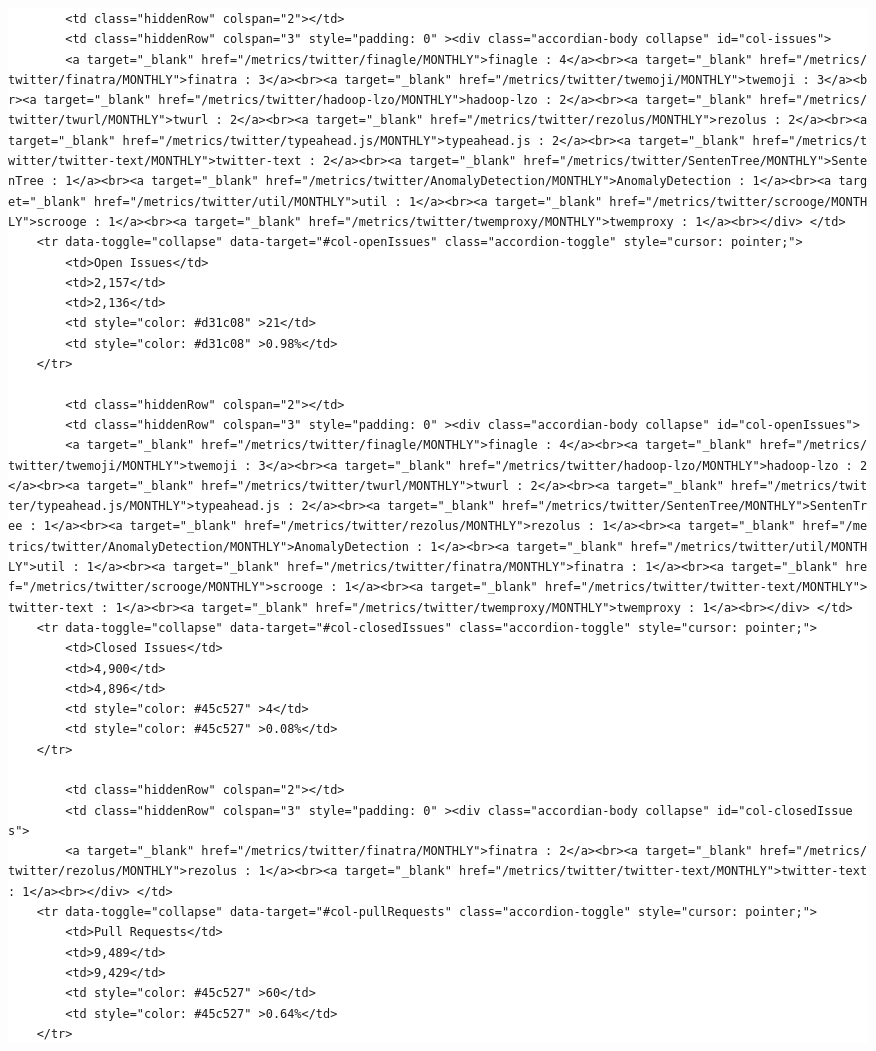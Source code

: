             <td class="hiddenRow" colspan="2"></td>
            <td class="hiddenRow" colspan="3" style="padding: 0" ><div class="accordian-body collapse" id="col-issues">
            <a target="_blank" href="/metrics/twitter/finagle/MONTHLY">finagle : 4</a><br><a target="_blank" href="/metrics/twitter/finatra/MONTHLY">finatra : 3</a><br><a target="_blank" href="/metrics/twitter/twemoji/MONTHLY">twemoji : 3</a><br><a target="_blank" href="/metrics/twitter/hadoop-lzo/MONTHLY">hadoop-lzo : 2</a><br><a target="_blank" href="/metrics/twitter/twurl/MONTHLY">twurl : 2</a><br><a target="_blank" href="/metrics/twitter/rezolus/MONTHLY">rezolus : 2</a><br><a target="_blank" href="/metrics/twitter/typeahead.js/MONTHLY">typeahead.js : 2</a><br><a target="_blank" href="/metrics/twitter/twitter-text/MONTHLY">twitter-text : 2</a><br><a target="_blank" href="/metrics/twitter/SentenTree/MONTHLY">SentenTree : 1</a><br><a target="_blank" href="/metrics/twitter/AnomalyDetection/MONTHLY">AnomalyDetection : 1</a><br><a target="_blank" href="/metrics/twitter/util/MONTHLY">util : 1</a><br><a target="_blank" href="/metrics/twitter/scrooge/MONTHLY">scrooge : 1</a><br><a target="_blank" href="/metrics/twitter/twemproxy/MONTHLY">twemproxy : 1</a><br></div> </td>
        <tr data-toggle="collapse" data-target="#col-openIssues" class="accordion-toggle" style="cursor: pointer;">
            <td>Open Issues</td>
            <td>2,157</td>
            <td>2,136</td>
            <td style="color: #d31c08" >21</td>
            <td style="color: #d31c08" >0.98%</td>
        </tr>
        
            <td class="hiddenRow" colspan="2"></td>
            <td class="hiddenRow" colspan="3" style="padding: 0" ><div class="accordian-body collapse" id="col-openIssues">
            <a target="_blank" href="/metrics/twitter/finagle/MONTHLY">finagle : 4</a><br><a target="_blank" href="/metrics/twitter/twemoji/MONTHLY">twemoji : 3</a><br><a target="_blank" href="/metrics/twitter/hadoop-lzo/MONTHLY">hadoop-lzo : 2</a><br><a target="_blank" href="/metrics/twitter/twurl/MONTHLY">twurl : 2</a><br><a target="_blank" href="/metrics/twitter/typeahead.js/MONTHLY">typeahead.js : 2</a><br><a target="_blank" href="/metrics/twitter/SentenTree/MONTHLY">SentenTree : 1</a><br><a target="_blank" href="/metrics/twitter/rezolus/MONTHLY">rezolus : 1</a><br><a target="_blank" href="/metrics/twitter/AnomalyDetection/MONTHLY">AnomalyDetection : 1</a><br><a target="_blank" href="/metrics/twitter/util/MONTHLY">util : 1</a><br><a target="_blank" href="/metrics/twitter/finatra/MONTHLY">finatra : 1</a><br><a target="_blank" href="/metrics/twitter/scrooge/MONTHLY">scrooge : 1</a><br><a target="_blank" href="/metrics/twitter/twitter-text/MONTHLY">twitter-text : 1</a><br><a target="_blank" href="/metrics/twitter/twemproxy/MONTHLY">twemproxy : 1</a><br></div> </td>
        <tr data-toggle="collapse" data-target="#col-closedIssues" class="accordion-toggle" style="cursor: pointer;">
            <td>Closed Issues</td>
            <td>4,900</td>
            <td>4,896</td>
            <td style="color: #45c527" >4</td>
            <td style="color: #45c527" >0.08%</td>
        </tr>
        
            <td class="hiddenRow" colspan="2"></td>
            <td class="hiddenRow" colspan="3" style="padding: 0" ><div class="accordian-body collapse" id="col-closedIssues">
            <a target="_blank" href="/metrics/twitter/finatra/MONTHLY">finatra : 2</a><br><a target="_blank" href="/metrics/twitter/rezolus/MONTHLY">rezolus : 1</a><br><a target="_blank" href="/metrics/twitter/twitter-text/MONTHLY">twitter-text : 1</a><br></div> </td>
        <tr data-toggle="collapse" data-target="#col-pullRequests" class="accordion-toggle" style="cursor: pointer;">
            <td>Pull Requests</td>
            <td>9,489</td>
            <td>9,429</td>
            <td style="color: #45c527" >60</td>
            <td style="color: #45c527" >0.64%</td>
        </tr>
        